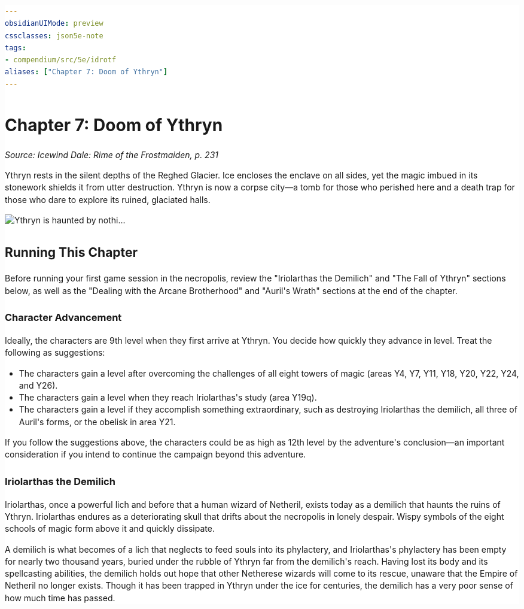 ```yaml
---
obsidianUIMode: preview
cssclasses: json5e-note
tags:
- compendium/src/5e/idrotf
aliases: ["Chapter 7: Doom of Ythryn"]
---
```

# Chapter 7: Doom of Ythryn
*Source: Icewind Dale: Rime of the Frostmaiden, p. 231* 

Ythryn rests in the silent depths of the Reghed Glacier. Ice encloses the enclave on all sides, yet the magic imbued in its stonework shields it from utter destruction. Ythryn is now a corpse city—a tomb for those who perished here and a death trap for those who dare to explore its ruined, glaciated halls.

![Ythryn is haunted by nothi...](https://raw.githubusercontent.com/5etools-mirror-3/5etools-img/main/adventure/IDRotF/177-07-000.intro-splash.webp#center "Ythryn is haunted by nothics who were once powerful netherese spellcasters")

## Running This Chapter

Before running your first game session in the necropolis, review the "Iriolarthas the Demilich" and "The Fall of Ythryn" sections below, as well as the "Dealing with the Arcane Brotherhood" and "Auril's Wrath" sections at the end of the chapter.

### Character Advancement

Ideally, the characters are 9th level when they first arrive at Ythryn. You decide how quickly they advance in level. Treat the following as suggestions:

- The characters gain a level after overcoming the challenges of all eight towers of magic (areas Y4, Y7, Y11, Y18, Y20, Y22, Y24, and Y26).  
- The characters gain a level when they reach Iriolarthas's study (area Y19q).  
- The characters gain a level if they accomplish something extraordinary, such as destroying Iriolarthas the demilich, all three of Auril's forms, or the obelisk in area Y21.  

If you follow the suggestions above, the characters could be as high as 12th level by the adventure's conclusion—an important consideration if you intend to continue the campaign beyond this adventure.

### Iriolarthas the Demilich

Iriolarthas, once a powerful lich and before that a human wizard of Netheril, exists today as a demilich that haunts the ruins of Ythryn. Iriolarthas endures as a deteriorating skull that drifts about the necropolis in lonely despair. Wispy symbols of the eight schools of magic form above it and quickly dissipate.

A demilich is what becomes of a lich that neglects to feed souls into its phylactery, and Iriolarthas's phylactery has been empty for nearly two thousand years, buried under the rubble of Ythryn far from the demilich's reach. Having lost its body and its spellcasting abilities, the demilich holds out hope that other Netherese wizards will come to its rescue, unaware that the Empire of Netheril no longer exists. Though it has been trapped in Ythryn under the ice for centuries, the demilich has a very poor sense of how much time has passed.
